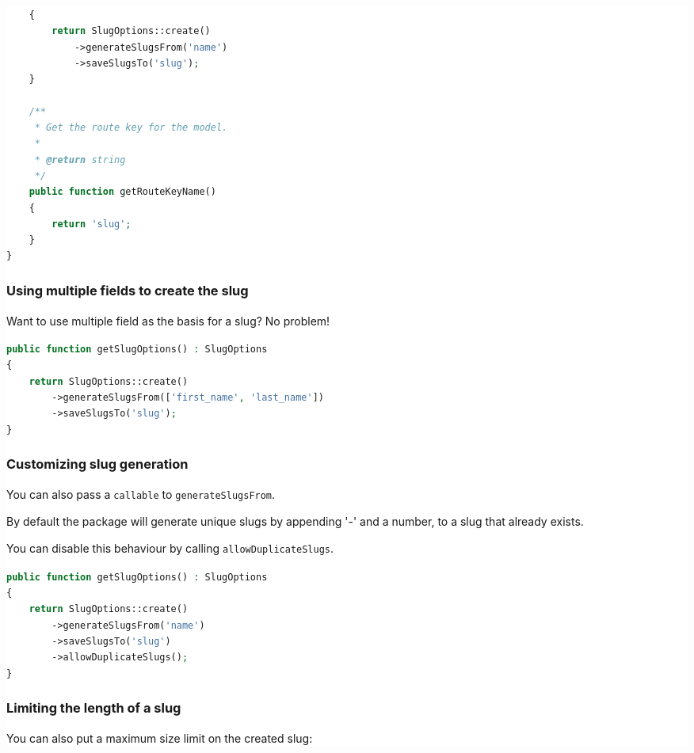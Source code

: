 ```php
    {
        return SlugOptions::create()
            ->generateSlugsFrom('name')
            ->saveSlugsTo('slug');
    }

    /**
     * Get the route key for the model.
     *
     * @return string
     */
    public function getRouteKeyName()
    {
        return 'slug';
    }
}
```

### Using multiple fields to create the slug

Want to use multiple field as the basis for a slug? No problem!

```php
public function getSlugOptions() : SlugOptions
{
    return SlugOptions::create()
        ->generateSlugsFrom(['first_name', 'last_name'])
        ->saveSlugsTo('slug');
}
```

### Customizing slug generation

You can also pass a `callable` to `generateSlugsFrom`.

By default the package will generate unique slugs by appending '-' and a number, to a slug that already exists.

You can disable this behaviour by calling `allowDuplicateSlugs`.

```php
public function getSlugOptions() : SlugOptions
{
    return SlugOptions::create()
        ->generateSlugsFrom('name')
        ->saveSlugsTo('slug')
        ->allowDuplicateSlugs();
}
```

### Limiting the length of a slug

You can also put a maximum size limit on the created slug:
